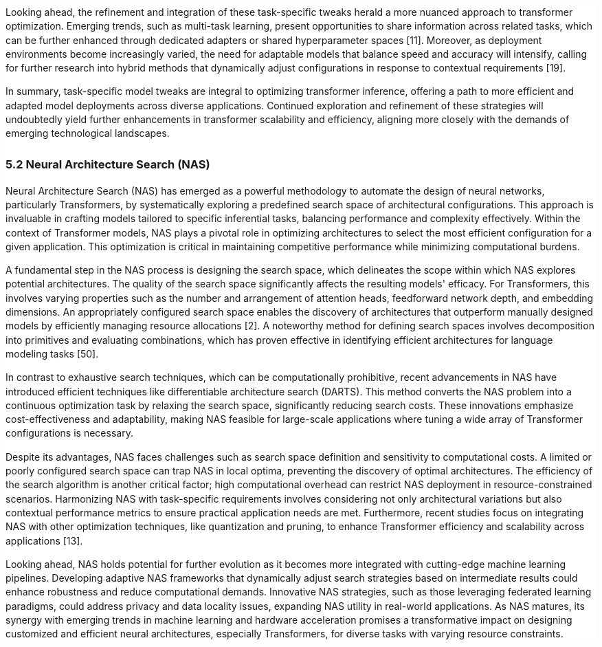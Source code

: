 Looking ahead, the refinement and integration of these task-specific tweaks herald a more nuanced approach to transformer optimization. Emerging trends, such as multi-task learning, present opportunities to share information across related tasks, which can be further enhanced through dedicated adapters or shared hyperparameter spaces [11]. Moreover, as deployment environments become increasingly varied, the need for adaptable models that balance speed and accuracy will intensify, calling for further research into hybrid methods that dynamically adjust configurations in response to contextual requirements [19].

In summary, task-specific model tweaks are integral to optimizing transformer inference, offering a path to more efficient and adapted model deployments across diverse applications. Continued exploration and refinement of these strategies will undoubtedly yield further enhancements in transformer scalability and efficiency, aligning more closely with the demands of emerging technological landscapes.

### 5.2 Neural Architecture Search (NAS)

Neural Architecture Search (NAS) has emerged as a powerful methodology to automate the design of neural networks, particularly Transformers, by systematically exploring a predefined search space of architectural configurations. This approach is invaluable in crafting models tailored to specific inferential tasks, balancing performance and complexity effectively. Within the context of Transformer models, NAS plays a pivotal role in optimizing architectures to select the most efficient configuration for a given application. This optimization is critical in maintaining competitive performance while minimizing computational burdens.

A fundamental step in the NAS process is designing the search space, which delineates the scope within which NAS explores potential architectures. The quality of the search space significantly affects the resulting models' efficacy. For Transformers, this involves varying properties such as the number and arrangement of attention heads, feedforward network depth, and embedding dimensions. An appropriately configured search space enables the discovery of architectures that outperform manually designed models by efficiently managing resource allocations [2]. A noteworthy method for defining search spaces involves decomposition into primitives and evaluating combinations, which has proven effective in identifying efficient architectures for language modeling tasks [50].

In contrast to exhaustive search techniques, which can be computationally prohibitive, recent advancements in NAS have introduced efficient techniques like differentiable architecture search (DARTS). This method converts the NAS problem into a continuous optimization task by relaxing the search space, significantly reducing search costs. These innovations emphasize cost-effectiveness and adaptability, making NAS feasible for large-scale applications where tuning a wide array of Transformer configurations is necessary.

Despite its advantages, NAS faces challenges such as search space definition and sensitivity to computational costs. A limited or poorly configured search space can trap NAS in local optima, preventing the discovery of optimal architectures. The efficiency of the search algorithm is another critical factor; high computational overhead can restrict NAS deployment in resource-constrained scenarios. Harmonizing NAS with task-specific requirements involves considering not only architectural variations but also contextual performance metrics to ensure practical application needs are met. Furthermore, recent studies focus on integrating NAS with other optimization techniques, like quantization and pruning, to enhance Transformer efficiency and scalability across applications [13].

Looking ahead, NAS holds potential for further evolution as it becomes more integrated with cutting-edge machine learning pipelines. Developing adaptive NAS frameworks that dynamically adjust search strategies based on intermediate results could enhance robustness and reduce computational demands. Innovative NAS strategies, such as those leveraging federated learning paradigms, could address privacy and data locality issues, expanding NAS utility in real-world applications. As NAS matures, its synergy with emerging trends in machine learning and hardware acceleration promises a transformative impact on designing customized and efficient neural architectures, especially Transformers, for diverse tasks with varying resource constraints.
